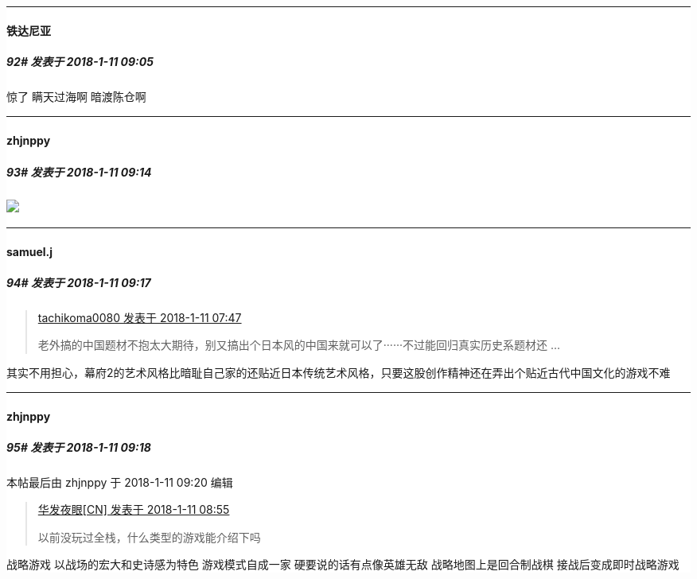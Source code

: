 
-----

####  铁达尼亚  
##### 92#       发表于 2018-1-11 09:05




惊了 瞒天过海啊 暗渡陈仓啊







-----

####  zhjnppy  
##### 93#       发表于 2018-1-11 09:14



<img src="https://static.saraba1st.com/image/smiley/face2017/186.png" referrerpolicy="no-referrer">







-----

####  samuel.j  
##### 94#       发表于 2018-1-11 09:17



<blockquote><a href="httphttps://bbs.saraba1st.com/2b/forum.php?mod=redirect&amp;goto=findpost&amp;pid=38200732&amp;ptid=1574255" target="_blank">tachikoma0080 发表于 2018-1-11 07:47</a>

老外搞的中国题材不抱太大期待，别又搞出个日本风的中国来就可以了······不过能回归真实历史系题材还 ...</blockquote>
其实不用担心，幕府2的艺术风格比暗耻自己家的还贴近日本传统艺术风格，只要这股创作精神还在弄出个贴近古代中国文化的游戏不难







-----

####  zhjnppy  
##### 95#       发表于 2018-1-11 09:18



 本帖最后由 zhjnppy 于 2018-1-11 09:20 编辑 
<blockquote><a href="httphttps://bbs.saraba1st.com/2b/forum.php?mod=redirect&amp;goto=findpost&amp;pid=38201166&amp;ptid=1574255" target="_blank">华发夜眼[CN] 发表于 2018-1-11 08:55</a>

以前没玩过全栈，什么类型的游戏能介绍下吗</blockquote>
战略游戏 以战场的宏大和史诗感为特色 游戏模式自成一家 硬要说的话有点像英雄无敌 战略地图上是回合制战棋 接战后变成即时战略游戏

